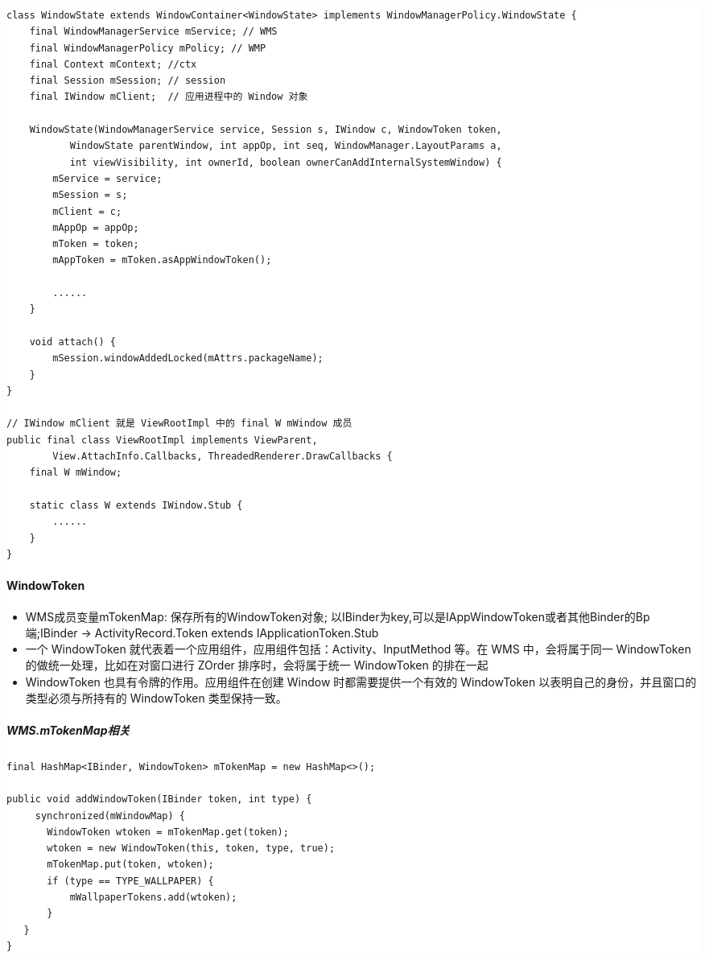 ```
class WindowState extends WindowContainer<WindowState> implements WindowManagerPolicy.WindowState {
    final WindowManagerService mService; // WMS
    final WindowManagerPolicy mPolicy; // WMP
    final Context mContext; //ctx
    final Session mSession; // session 
    final IWindow mClient;  // 应用进程中的 Window 对象

    WindowState(WindowManagerService service, Session s, IWindow c, WindowToken token,
           WindowState parentWindow, int appOp, int seq, WindowManager.LayoutParams a,
           int viewVisibility, int ownerId, boolean ownerCanAddInternalSystemWindow) {
        mService = service;
        mSession = s;
        mClient = c;
        mAppOp = appOp;
        mToken = token;
        mAppToken = mToken.asAppWindowToken();

        ......
    }

    void attach() {
        mSession.windowAddedLocked(mAttrs.packageName);
    }
}

// IWindow mClient 就是 ViewRootImpl 中的 final W mWindow 成员
public final class ViewRootImpl implements ViewParent,
        View.AttachInfo.Callbacks, ThreadedRenderer.DrawCallbacks {
    final W mWindow;

    static class W extends IWindow.Stub {
        ......
    }
}
```
####  WindowToken
* WMS成员变量mTokenMap: 保存所有的WindowToken对象; 以IBinder为key,可以是IAppWindowToken或者其他Binder的Bp端;IBinder -> ActivityRecord.Token extends IApplicationToken.Stub
* 一个 WindowToken 就代表着一个应用组件，应用组件包括：Activity、InputMethod 等。在 WMS 中，会将属于同一 WindowToken 的做统一处理，比如在对窗口进行 ZOrder 排序时，会将属于统一 WindowToken 的排在一起
* WindowToken 也具有令牌的作用。应用组件在创建 Window 时都需要提供一个有效的 WindowToken 以表明自己的身份，并且窗口的类型必须与所持有的 WindowToken 类型保持一致。

##### WMS.mTokenMap相关
```
final HashMap<IBinder, WindowToken> mTokenMap = new HashMap<>();

public void addWindowToken(IBinder token, int type) {
     synchronized(mWindowMap) {
       WindowToken wtoken = mTokenMap.get(token);
       wtoken = new WindowToken(this, token, type, true);
       mTokenMap.put(token, wtoken);
       if (type == TYPE_WALLPAPER) {
           mWallpaperTokens.add(wtoken);
       }
   }
}
```
